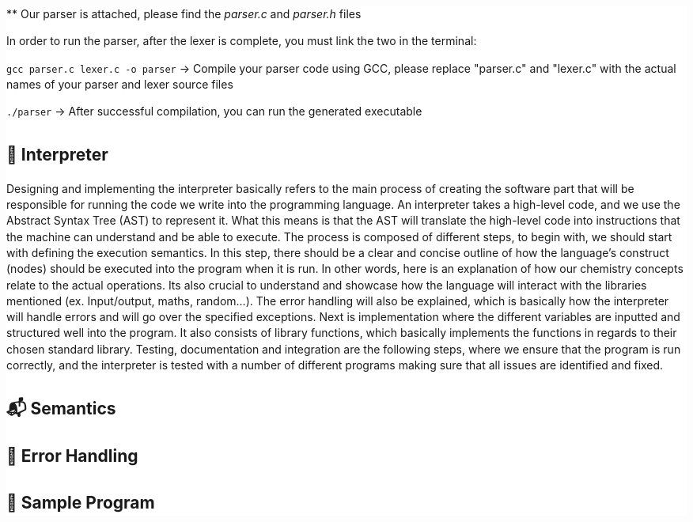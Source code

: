 ** Our parser is attached, please find the _parser.c_ and _parser.h_ files

In order to run the parser, after the lexer is complete, you must link the two in the terminal:

`gcc parser.c lexer.c -o parser` -> Compile your parser code using GCC, please replace "parser.c" and "lexer.c" with the actual names of your parser and lexer source files

`./parser` -> After successful compilation, you can run the generated executable

## 📇 Interpreter
Designing and implementing the interpreter basically refers to the main process of creating the software part that will be responsible for running the code we write into the programming language. An interpreter takes a high-level code, and we use the Abstract Syntax Tree (AST) to represent it. What this means is that the AST will translate the high-level code into instructions that the machine can understand and be able to execute. The process is composed of different steps, to begin with, we should start with defining the execution semantics. In this step, there should be a clear and concise outline of how the language’s construct (nodes) should be executed into the program when it is run. In other words, here is an explanation of how our chemistry concepts relate to the actual operations. Its also crucial to understand and showcase how the language will interact with the libraries mentioned (ex. Input/output, maths, random…). The error handling will also be explained, which is basically how the interpreter will handle errors and will go over the specified exceptions. Next is implementation where the different variables are inputted and structured well into the program. It also consists of library functions, which basically implements the functions in regards to their chosen standard library. Testing, documentation and integration are the following steps, where we ensure that the program is run correctly, and the interpreter is tested with a number of different programs making sure that all issues are identified and fixed.

## 📬 Semantics

## 🪭 Error Handling

## 🧬 Sample Program

